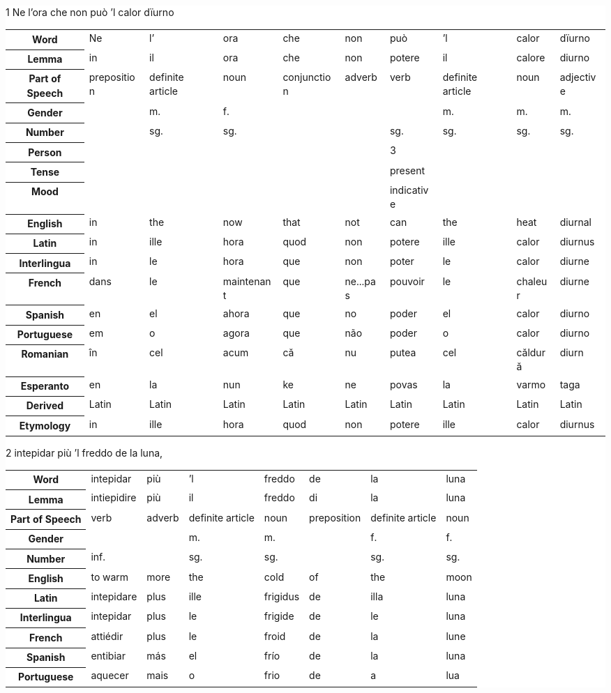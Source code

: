 1 Ne l’ora che non può ’l calor dïurno

<table>
<tr><th>Word</th><td>Ne</td><td>l’</td><td>ora</td><td>che</td><td>non</td><td>può</td><td>’l</td><td>calor</td><td>dïurno</td></tr>
<tr><th>Lemma</th><td>in</td><td>il</td><td>ora</td><td>che</td><td>non</td><td>potere</td><td>il</td><td>calore</td><td>diurno</td></tr>
<tr><th>Part of Speech</th><td>preposition</td><td>definite article</td><td>noun</td><td>conjunction</td><td>adverb</td><td>verb</td><td>definite article</td><td>noun</td><td>adjective</td></tr>
<tr><th>Gender</th><td></td><td>m.</td><td>f.</td><td></td><td></td><td></td><td>m.</td><td>m.</td><td>m.</td></tr>
<tr><th>Number</th><td></td><td>sg.</td><td>sg.</td><td></td><td></td><td>sg.</td><td>sg.</td><td>sg.</td><td>sg.</td></tr>
<tr><th>Person</th><td></td><td></td><td></td><td></td><td></td><td>3</td><td></td><td></td><td></td></tr>
<tr><th>Tense</th><td></td><td></td><td></td><td></td><td></td><td>present</td><td></td><td></td><td></td></tr>
<tr><th>Mood</th><td></td><td></td><td></td><td></td><td></td><td>indicative</td><td></td><td></td><td></td></tr>
<tr><th>English</th><td>in</td><td>the</td><td>now</td><td>that</td><td>not</td><td>can</td><td>the</td><td>heat</td><td>diurnal</td></tr>
<tr><th>Latin</th><td>in</td><td>ille</td><td>hora</td><td>quod</td><td>non</td><td>potere</td><td>ille</td><td>calor</td><td>diurnus</td></tr>
<tr><th>Interlingua</th><td>in</td><td>le</td><td>hora</td><td>que</td><td>non</td><td>poter</td><td>le</td><td>calor</td><td>diurne</td></tr>
<tr><th>French</th><td>dans</td><td>le</td><td>maintenant</td><td>que</td><td>ne...pas</td><td>pouvoir</td><td>le</td><td>chaleur</td><td>diurne</td></tr>
<tr><th>Spanish</th><td>en</td><td>el</td><td>ahora</td><td>que</td><td>no</td><td>poder</td><td>el</td><td>calor</td><td>diurno</td></tr>
<tr><th>Portuguese</th><td>em</td><td>o</td><td>agora</td><td>que</td><td>não</td><td>poder</td><td>o</td><td>calor</td><td>diurno</td></tr>
<tr><th>Romanian</th><td>în</td><td>cel</td><td>acum</td><td>că</td><td>nu</td><td>putea</td><td>cel</td><td>căldură</td><td>diurn</td></tr>
<tr><th>Esperanto</th><td>en</td><td>la</td><td>nun</td><td>ke</td><td>ne</td><td>povas</td><td>la</td><td>varmo</td><td>taga</td></tr>
<tr><th>Derived</th><td>Latin</td><td>Latin</td><td>Latin</td><td>Latin</td><td>Latin</td><td>Latin</td><td>Latin</td><td>Latin</td><td>Latin</td></tr>
<tr><th>Etymology</th><td>in</td><td>ille</td><td>hora</td><td>quod</td><td>non</td><td>potere</td><td>ille</td><td>calor</td><td>diurnus</td></tr>
</table>

2 intepidar più ’l freddo de la luna,

<table>
<tr><th>Word</th><td>intepidar</td><td>più</td><td>’l</td><td>freddo</td><td>de</td><td>la</td><td>luna</td></tr>
<tr><th>Lemma</th><td>intiepidire</td><td>più</td><td>il</td><td>freddo</td><td>di</td><td>la</td><td>luna</td></tr>
<tr><th>Part of Speech</th><td>verb</td><td>adverb</td><td>definite article</td><td>noun</td><td>preposition</td><td>definite article</td><td>noun</td></tr>
<tr><th>Gender</th><td></td><td></td><td>m.</td><td>m.</td><td></td><td>f.</td><td>f.</td></tr>
<tr><th>Number</th><td>inf.</td><td></td><td>sg.</td><td>sg.</td><td></td><td>sg.</td><td>sg.</td></tr>
<tr><th>English</th><td>to warm</td><td>more</td><td>the</td><td>cold</td><td>of</td><td>the</td><td>moon</td></tr>
<tr><th>Latin</th><td>intepidare</td><td>plus</td><td>ille</td><td>frigidus</td><td>de</td><td>illa</td><td>luna</td></tr>
<tr><th>Interlingua</th><td>intepidar</td><td>plus</td><td>le</td><td>frigide</td><td>de</td><td>le</td><td>luna</td></tr>
<tr><th>French</th><td>attiédir</td><td>plus</td><td>le</td><td>froid</td><td>de</td><td>la</td><td>lune</td></tr>
<tr><th>Spanish</th><td>entibiar</td><td>más</td><td>el</td><td>frío</td><td>de</td><td>la</td><td>luna</td></tr>
<tr><th>Portuguese</th><td>aquecer</td><td>mais</td><td>o</td><td>frio</td><td>de</td><td>a</td><td>lua</td></tr>